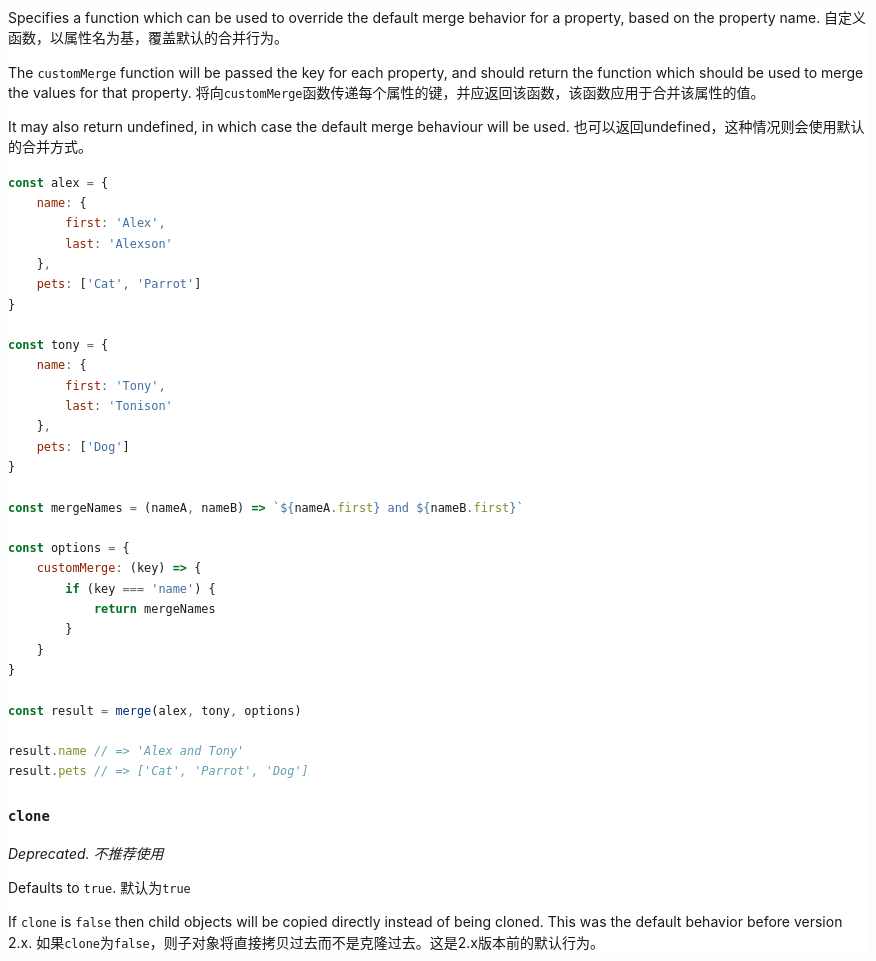 Specifies a function which can be used to override the default merge behavior for a property, based on the property name.
自定义函数，以属性名为基，覆盖默认的合并行为。

The `customMerge` function will be passed the key for each property, and should return the function which should be used to merge the values for that property.
将向`customMerge`函数传递每个属性的键，并应返回该函数，该函数应用于合并该属性的值。

It may also return undefined, in which case the default merge behaviour will be used.
也可以返回undefined，这种情况则会使用默认的合并方式。

```js
const alex = {
	name: {
		first: 'Alex',
		last: 'Alexson'
	},
	pets: ['Cat', 'Parrot']
}

const tony = {
	name: {
		first: 'Tony',
		last: 'Tonison'
	},
	pets: ['Dog']
}

const mergeNames = (nameA, nameB) => `${nameA.first} and ${nameB.first}`

const options = {
	customMerge: (key) => {
		if (key === 'name') {
			return mergeNames
		}
	}
}

const result = merge(alex, tony, options)

result.name // => 'Alex and Tony'
result.pets // => ['Cat', 'Parrot', 'Dog']
```


### `clone`

*Deprecated.*
*不推荐使用*

Defaults to `true`.
默认为`true`

If `clone` is `false` then child objects will be copied directly instead of being cloned.  This was the default behavior before version 2.x.
如果`clone`为`false`，则子对象将直接拷贝过去而不是克隆过去。这是2.x版本前的默认行为。
